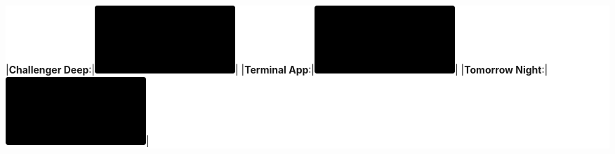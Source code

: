 |**Challenger Deep**:|<img src='./preview.svg?accent=#65b2ff&foreground=#cbe1e7&background=#1e1c31&black=#141228&blue=#65b2ff&cyan=#63f2f1&green=#62d196&magenta=#906cff&red=#ff5458&white=#a6b3cc&yellow=#ffb378&brblack=#565575&brblue=#91ddff&brcyan=#aaffe4&brgreen=#95ffa4&brmagenta=#c991e1&brred=#ff8080&brwhite=#cbe3e7&bryellow=#ffe9aa' width='200'>|
|**Terminal App**:|<img src='./preview.svg?accent=#0000b2&foreground=#b6b6b6&background=#000000&black=#000000&blue=#0000b2&cyan=#00a6b2&green=#00a600&magenta=#b200b2&red=#990000&white=#bfbfbf&yellow=#999900&brblack=#666666&brblue=#0000ff&brcyan=#00e5e5&brgreen=#00d900&brmagenta=#e500e5&brred=#e50000&brwhite=#e5e5e5&bryellow=#e5e500' width='200'>|
|**Tomorrow Night**:|<img src='./preview.svg?accent=#81a2be&foreground=#c5c8c6&background=#1d1f21&black=#1d1f21&blue=#81a2be&cyan=#70c0ba&green=#b5bd68&magenta=#b294bb&red=#cc6666&white=#373b41&yellow=#e6c547&brblack=#666666&brblue=#81a2be&brcyan=#54ced6&brgreen=#9ec400&brmagenta=#b77ee0&brred=#ff3334&brwhite=#282a2e&bryellow=#f0c674' width='200'>|